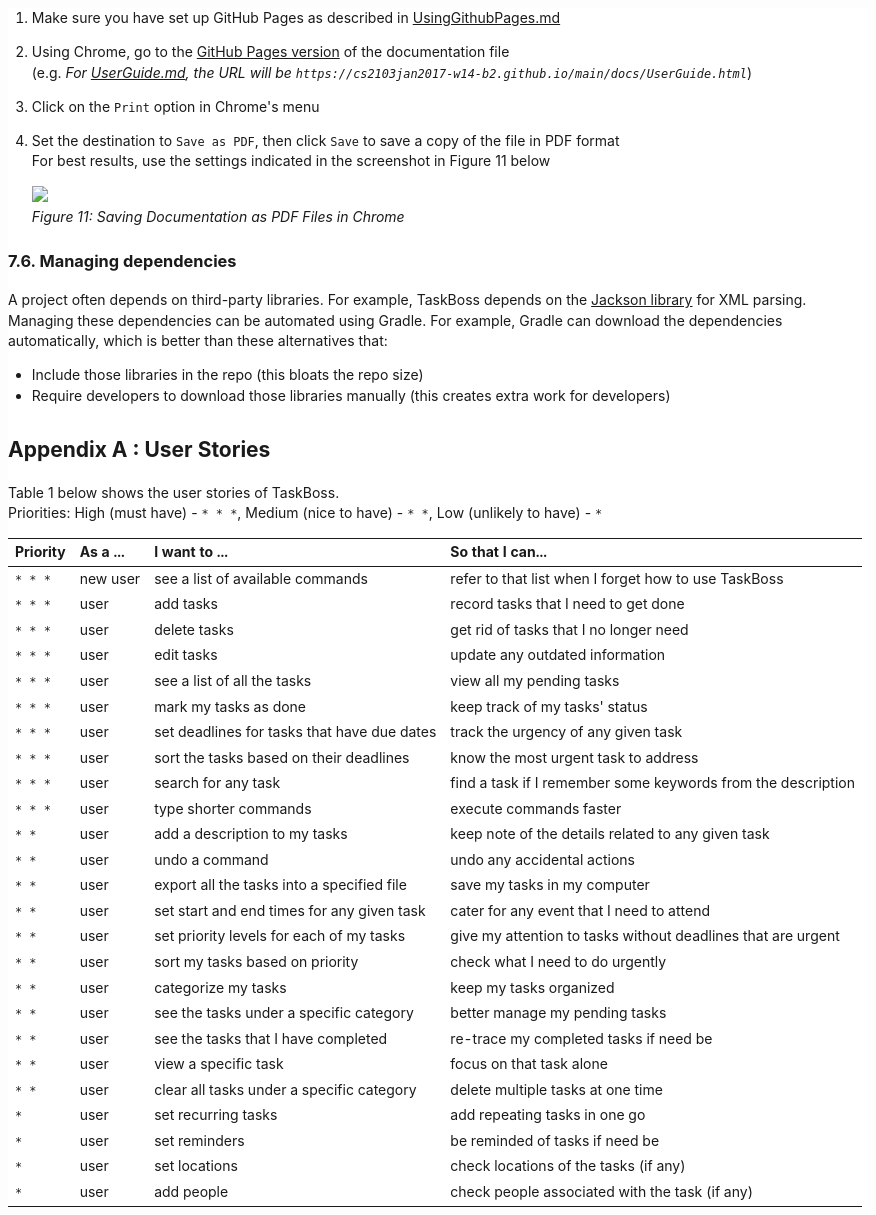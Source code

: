  1. Make sure you have set up GitHub Pages as described in [UsingGithubPages.md](UsingGithubPages.md#setting-up)
 2. Using Chrome, go to the [GitHub Pages version](UsingGithubPages.md#viewing-the-project-site) of the
    documentation file <br>
    (e.g. *For [UserGuide.md](UserGuide.md), the URL will be `https://cs2103jan2017-w14-b2.github.io/main/docs/UserGuide.html`*)
 3. Click on the `Print` option in Chrome's menu
 4. Set the destination to `Save as PDF`, then click `Save` to save a copy of the file in PDF format <br>
    For best results, use the settings indicated in the screenshot in Figure 11 below<br>

    <img src="images/chrome_save_as_pdf.png" width="300"><br>
    _Figure 11: Saving Documentation as PDF Files in Chrome_

### 7.6. Managing dependencies

A project often depends on third-party libraries. For example, TaskBoss depends on the
[Jackson library](http://wiki.fasterxml.com/JacksonHome) for XML parsing. Managing these dependencies
can be automated using Gradle. For example, Gradle can download the dependencies automatically, which
is better than these alternatives that: <br>
* Include those libraries in the repo (this bloats the repo size)<br>
* Require developers to download those libraries manually (this creates extra work for developers)<br>


## Appendix A : User Stories

Table 1 below shows the user stories of TaskBoss.<br>
Priorities: High (must have) - `* * *`, Medium (nice to have)  - `* *`,  Low (unlikely to have) - `*`


Priority | As a ... | I want to ... | So that I can...
-------- | :-------- | :--------- | :-----------
`* * *` | new user | see a list of available commands | refer to that list when I forget how to use TaskBoss
`* * *` | user | add tasks | record tasks that I need to get done |
`* * *` | user | delete tasks | get rid of tasks that I no longer need
`* * *` | user | edit tasks | update any outdated information
`* * *` | user | see a list of all the tasks | view all my pending tasks
`* * *` | user | mark my tasks as done | keep track of my tasks' status
`* * *` | user | set deadlines for tasks that have due dates | track the urgency of any given task
`* * *` | user | sort the tasks based on their deadlines | know the most urgent task to address
`* * *` | user | search for any task | find a task if I remember some keywords from the description
`* * *` | user | type shorter commands | execute commands faster
`* *` | user | add a description to my tasks | keep note of the details related to any given task
`* *` | user | undo a command | undo any accidental actions
`* *` | user | export all the tasks into a specified file | save my tasks in my computer
`* *` | user | set start and end times for any given task | cater for any event that I need to attend
`* *` | user | set priority levels for each of my tasks | give my attention to tasks without deadlines that are urgent
`* *` | user | sort my tasks based on priority | check what I need to do urgently
`* *` | user | categorize my tasks | keep my tasks organized
`* *` | user | see the tasks under a specific category | better manage my pending tasks
`* *` | user | see the tasks that I have completed | re-trace my completed tasks if need be
`* *` | user | view a specific task | focus on that task alone
`* *` | user | clear all tasks under a specific category | delete multiple tasks at one time
`*` | user | set recurring tasks | add repeating tasks in one go
`*` | user | set reminders | be reminded of tasks if need be
`*` | user | set locations | check locations of the tasks (if any)
`*` | user | add people | check people associated with the task (if any)